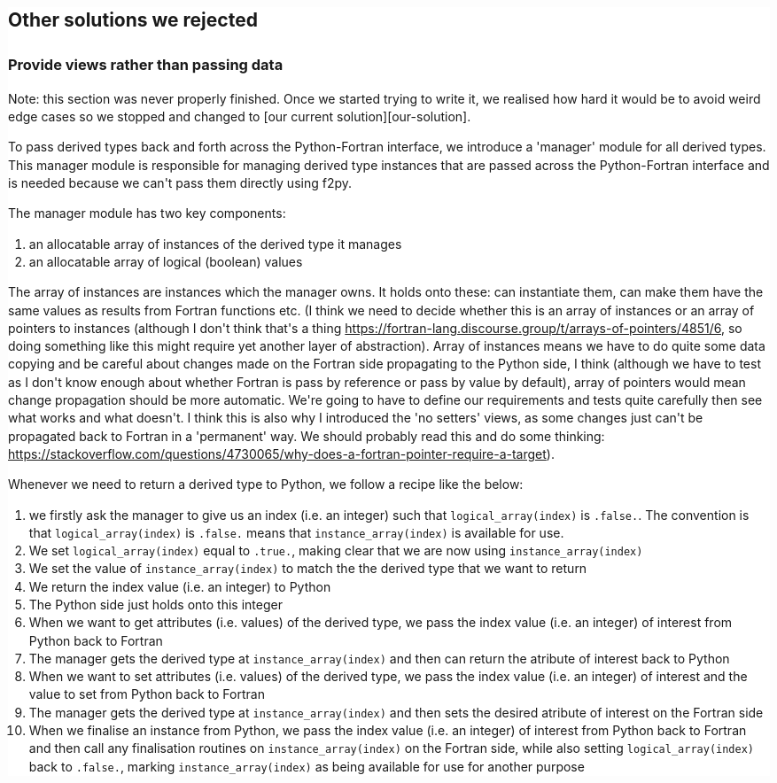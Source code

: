 ## Other solutions we rejected

### Provide views rather than passing data

Note: this section was never properly finished.
Once we started trying to write it,
we realised how hard it would be to avoid weird edge cases
so we stopped and changed to [our current solution][our-solution].

To pass derived types back and forth across the Python-Fortran interface,
we introduce a 'manager' module for all derived types.
This manager module is responsible for managing derived type instances
that are passed across the Python-Fortran interface
and is needed because we can't pass them directly using f2py.

The manager module has two key components:

1. an allocatable array of instances of the derived type it manages
1. an allocatable array of logical (boolean) values

The array of instances are instances which the manager owns.
It holds onto these: can instantiate them, can make them have the same values
as results from Fortran functions etc.
(I think we need to decide whether this is an array of instances
or an array of pointers to instances (although I don't think that's a thing https://fortran-lang.discourse.group/t/arrays-of-pointers/4851/6,
so doing something like this might require yet another layer of abstraction).
Array of instances means we have to do quite some data copying
and be careful about changes made on the Fortran side propagating to the Python side,
I think (although we have to test as I don't know enough about whether Fortran is pass by reference or pass by value by default),
array of pointers would mean change propagation should be more automatic.
We're going to have to define our requirements and tests quite carefully then see what works and what doesn't.
I think this is also why I introduced the 'no setters' views,
as some changes just can't be propagated back to Fortran in a 'permanent' way.
We should probably read this and do some thinking: https://stackoverflow.com/questions/4730065/why-does-a-fortran-pointer-require-a-target).

Whenever we need to return a derived type to Python,
we follow a recipe like the below:

1. we firstly ask the manager to give us an index (i.e. an integer) such that `logical_array(index)` is `.false.`.
   The convention is that `logical_array(index)` is `.false.` means that `instance_array(index)` is available for use.
1. We set `logical_array(index)` equal to `.true.`, making clear that we are now using `instance_array(index)`
1. We set the value of `instance_array(index)` to match the the derived type that we want to return
1. We return the index value (i.e. an integer) to Python
1. The Python side just holds onto this integer
1. When we want to get attributes (i.e. values) of the derived type,
   we pass the index value (i.e. an integer) of interest from Python back to Fortran
1. The manager gets the derived type at `instance_array(index)` and then can return the atribute of interest back to Python
1. When we want to set attributes (i.e. values) of the derived type,
   we pass the index value (i.e. an integer) of interest and the value to set from Python back to Fortran
1. The manager gets the derived type at `instance_array(index)` and then sets the desired atribute of interest on the Fortran side
1. When we finalise an instance from Python,
   we pass the index value (i.e. an integer) of interest from Python back to Fortran
   and then call any finalisation routines on `instance_array(index)` on the Fortran side,
   while also setting `logical_array(index)` back to `.false.`, marking `instance_array(index)`
   as being available for use for another purpose
